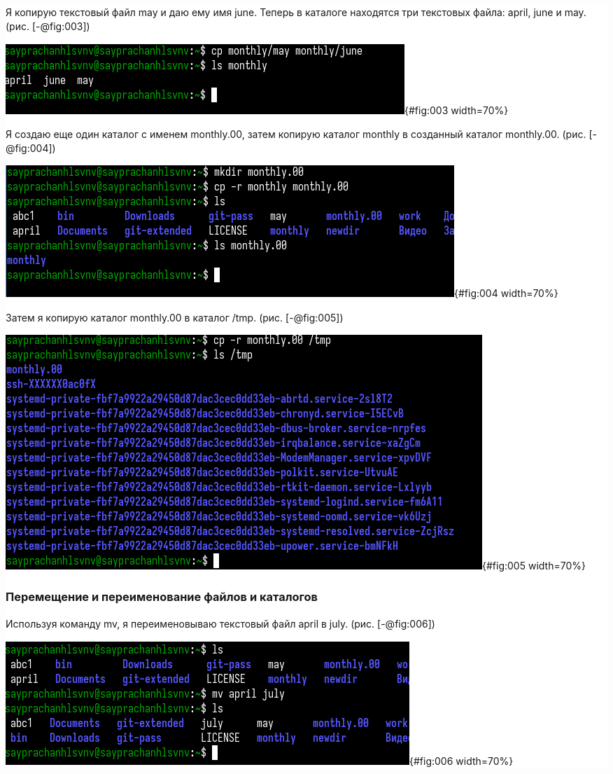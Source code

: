 Я копирую текстовый файл may и даю ему имя june. Теперь в каталоге находятся три текстовых файла: april, june и may. (рис. [-@fig:003])

![Копирование каталога](image/pic/3.png){#fig:003 width=70%}

Я создаю еще один каталог с именем monthly.00, затем копирую каталог monthly в созданный каталог monthly.00. (рис. [-@fig:004])

![Создание и копирование каталога](image/pic/4.png){#fig:004 width=70%}

Затем я копирую каталог monthly.00 в каталог /tmp. (рис. [-@fig:005])

![Копирование каталога](image/pic/5.png){#fig:005 width=70%}

### Перемещение и переименование файлов и каталогов

Используя команду mv, я переименовываю текстовый файл april в july. (рис. [-@fig:006])

![Перемещение файла](image/pic/6.png){#fig:006 width=70%}
